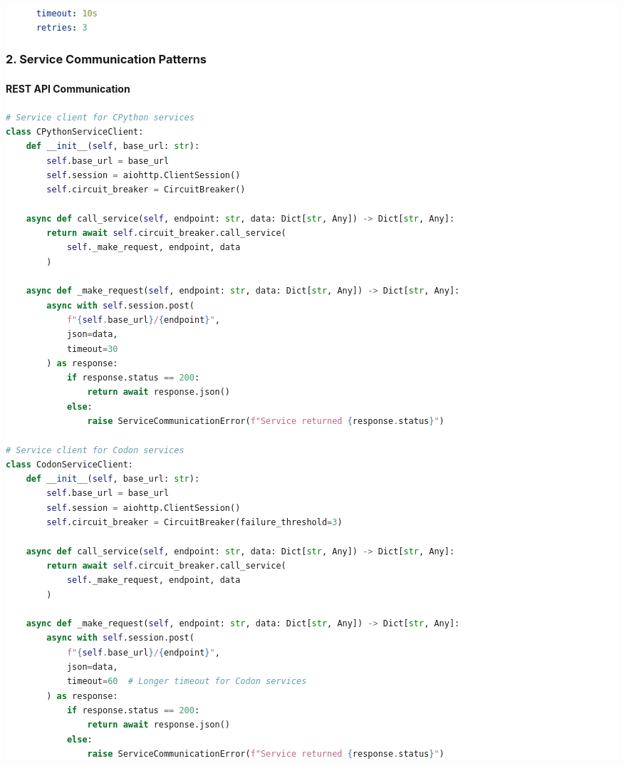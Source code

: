 ```yaml
      timeout: 10s
      retries: 3
```

### 2. Service Communication Patterns

#### REST API Communication
```python
# Service client for CPython services
class CPythonServiceClient:
    def __init__(self, base_url: str):
        self.base_url = base_url
        self.session = aiohttp.ClientSession()
        self.circuit_breaker = CircuitBreaker()
    
    async def call_service(self, endpoint: str, data: Dict[str, Any]) -> Dict[str, Any]:
        return await self.circuit_breaker.call_service(
            self._make_request, endpoint, data
        )
    
    async def _make_request(self, endpoint: str, data: Dict[str, Any]) -> Dict[str, Any]:
        async with self.session.post(
            f"{self.base_url}/{endpoint}",
            json=data,
            timeout=30
        ) as response:
            if response.status == 200:
                return await response.json()
            else:
                raise ServiceCommunicationError(f"Service returned {response.status}")

# Service client for Codon services
class CodonServiceClient:
    def __init__(self, base_url: str):
        self.base_url = base_url
        self.session = aiohttp.ClientSession()
        self.circuit_breaker = CircuitBreaker(failure_threshold=3)
    
    async def call_service(self, endpoint: str, data: Dict[str, Any]) -> Dict[str, Any]:
        return await self.circuit_breaker.call_service(
            self._make_request, endpoint, data
        )
    
    async def _make_request(self, endpoint: str, data: Dict[str, Any]) -> Dict[str, Any]:
        async with self.session.post(
            f"{self.base_url}/{endpoint}",
            json=data,
            timeout=60  # Longer timeout for Codon services
        ) as response:
            if response.status == 200:
                return await response.json()
            else:
                raise ServiceCommunicationError(f"Service returned {response.status}")
```
